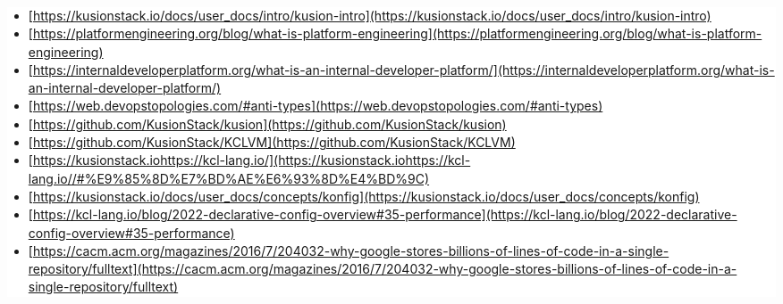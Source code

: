 - [https://kusionstack.io/docs/user_docs/intro/kusion-intro](https://kusionstack.io/docs/user_docs/intro/kusion-intro)
- [https://platformengineering.org/blog/what-is-platform-engineering](https://platformengineering.org/blog/what-is-platform-engineering)
- [https://internaldeveloperplatform.org/what-is-an-internal-developer-platform/](https://internaldeveloperplatform.org/what-is-an-internal-developer-platform/)
- [https://web.devopstopologies.com/#anti-types](https://web.devopstopologies.com/#anti-types)
- [https://github.com/KusionStack/kusion](https://github.com/KusionStack/kusion)
- [https://github.com/KusionStack/KCLVM](https://github.com/KusionStack/KCLVM)
- [https://kusionstack.iohttps://kcl-lang.io/](https://kusionstack.iohttps://kcl-lang.io//#%E9%85%8D%E7%BD%AE%E6%93%8D%E4%BD%9C)
- [https://kusionstack.io/docs/user_docs/concepts/konfig](https://kusionstack.io/docs/user_docs/concepts/konfig)
- [https://kcl-lang.io/blog/2022-declarative-config-overview#35-performance](https://kcl-lang.io/blog/2022-declarative-config-overview#35-performance)
- [https://cacm.acm.org/magazines/2016/7/204032-why-google-stores-billions-of-lines-of-code-in-a-single-repository/fulltext](https://cacm.acm.org/magazines/2016/7/204032-why-google-stores-billions-of-lines-of-code-in-a-single-repository/fulltext)

